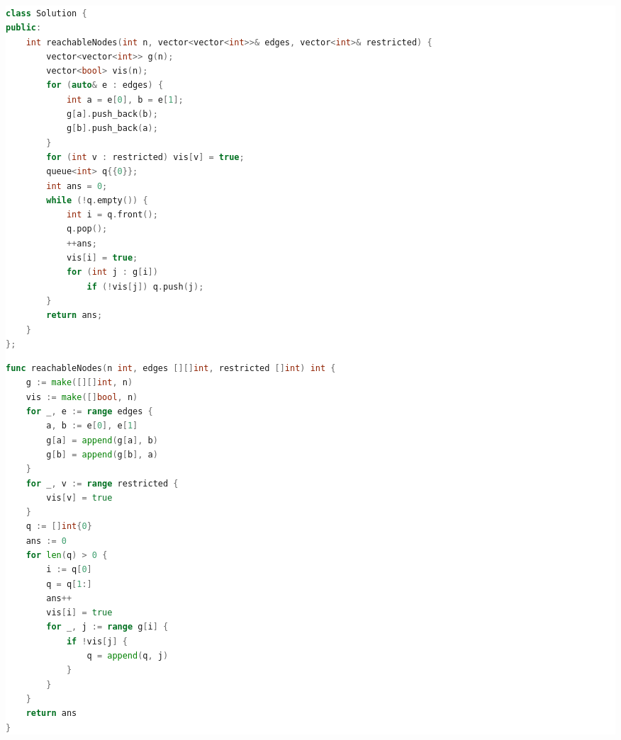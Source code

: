 ```cpp
class Solution {
public:
    int reachableNodes(int n, vector<vector<int>>& edges, vector<int>& restricted) {
        vector<vector<int>> g(n);
        vector<bool> vis(n);
        for (auto& e : edges) {
            int a = e[0], b = e[1];
            g[a].push_back(b);
            g[b].push_back(a);
        }
        for (int v : restricted) vis[v] = true;
        queue<int> q{{0}};
        int ans = 0;
        while (!q.empty()) {
            int i = q.front();
            q.pop();
            ++ans;
            vis[i] = true;
            for (int j : g[i])
                if (!vis[j]) q.push(j);
        }
        return ans;
    }
};
```

```go
func reachableNodes(n int, edges [][]int, restricted []int) int {
	g := make([][]int, n)
	vis := make([]bool, n)
	for _, e := range edges {
		a, b := e[0], e[1]
		g[a] = append(g[a], b)
		g[b] = append(g[b], a)
	}
	for _, v := range restricted {
		vis[v] = true
	}
	q := []int{0}
	ans := 0
	for len(q) > 0 {
		i := q[0]
		q = q[1:]
		ans++
		vis[i] = true
		for _, j := range g[i] {
			if !vis[j] {
				q = append(q, j)
			}
		}
	}
	return ans
}
```
